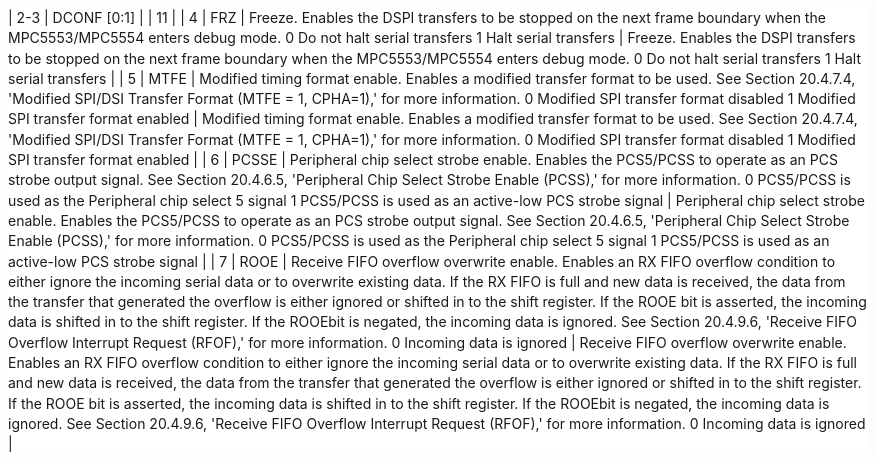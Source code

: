 | 2-3    | DCONF [0:1] |                                                                                                                                                                                                                                                                                                                                                                                                                                                                                                                                                                                             | 11                                                                                                                                                                                                                                                                                                                                                                                                                                                                                                                                                                                          |
| 4      | FRZ         | Freeze. Enables the DSPI transfers to be stopped on the next frame boundary when the MPC5553/MPC5554 enters debug mode. 0 Do not halt serial transfers 1 Halt serial transfers                                                                                                                                                                                                                                                                                                                                                                                                              | Freeze. Enables the DSPI transfers to be stopped on the next frame boundary when the MPC5553/MPC5554 enters debug mode. 0 Do not halt serial transfers 1 Halt serial transfers                                                                                                                                                                                                                                                                                                                                                                                                              |
| 5      | MTFE        | Modified timing format enable. Enables a modified transfer format to be used. See Section 20.4.7.4, 'Modified SPI/DSI Transfer Format (MTFE = 1, CPHA=1),' for more information. 0 Modified SPI transfer format disabled 1 Modified SPI transfer format enabled                                                                                                                                                                                                                                                                                                                             | Modified timing format enable. Enables a modified transfer format to be used. See Section 20.4.7.4, 'Modified SPI/DSI Transfer Format (MTFE = 1, CPHA=1),' for more information. 0 Modified SPI transfer format disabled 1 Modified SPI transfer format enabled                                                                                                                                                                                                                                                                                                                             |
| 6      | PCSSE       | Peripheral chip select strobe enable. Enables the PCS5/PCSS to operate as an PCS strobe output signal. See Section 20.4.6.5, 'Peripheral Chip Select Strobe Enable (PCSS),' for more information. 0 PCS5/PCSS is used as the Peripheral chip select 5 signal 1 PCS5/PCSS is used as an active-low PCS strobe signal                                                                                                                                                                                                                                                                         | Peripheral chip select strobe enable. Enables the PCS5/PCSS to operate as an PCS strobe output signal. See Section 20.4.6.5, 'Peripheral Chip Select Strobe Enable (PCSS),' for more information. 0 PCS5/PCSS is used as the Peripheral chip select 5 signal 1 PCS5/PCSS is used as an active-low PCS strobe signal                                                                                                                                                                                                                                                                         |
| 7      | ROOE        | Receive FIFO overflow overwrite enable. Enables an RX FIFO overflow condition to either ignore the incoming serial data or to overwrite existing data. If the RX FIFO is full and new data is received, the data from the transfer that generated the overflow is either ignored or shifted in to the shift register. If the ROOE bit is asserted, the incoming data is shifted in to the shift register. If the ROOEbit is negated, the incoming data is ignored. See Section 20.4.9.6, 'Receive FIFO Overflow Interrupt Request (RFOF),' for more information. 0 Incoming data is ignored | Receive FIFO overflow overwrite enable. Enables an RX FIFO overflow condition to either ignore the incoming serial data or to overwrite existing data. If the RX FIFO is full and new data is received, the data from the transfer that generated the overflow is either ignored or shifted in to the shift register. If the ROOE bit is asserted, the incoming data is shifted in to the shift register. If the ROOEbit is negated, the incoming data is ignored. See Section 20.4.9.6, 'Receive FIFO Overflow Interrupt Request (RFOF),' for more information. 0 Incoming data is ignored |